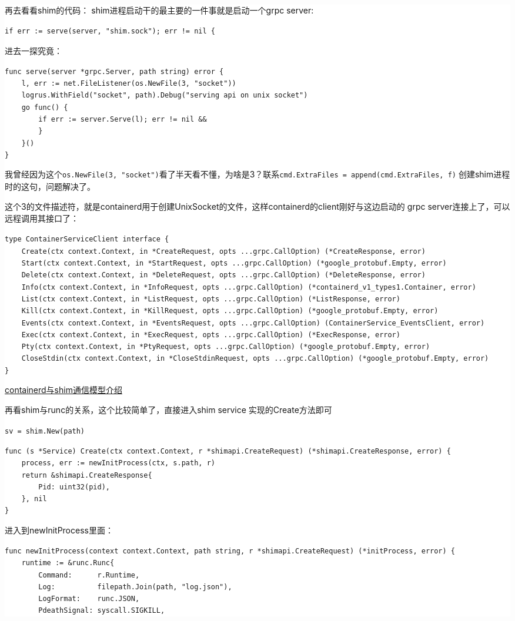 再去看看shim的代码：
shim进程启动干的最主要的一件事就是启动一个grpc server:
```
if err := serve(server, "shim.sock"); err != nil {
```
进去一探究竟：
```
func serve(server *grpc.Server, path string) error {
    l, err := net.FileListener(os.NewFile(3, "socket"))
    logrus.WithField("socket", path).Debug("serving api on unix socket")
    go func() {
        if err := server.Serve(l); err != nil &&
        }
    }()
}
```
我曾经因为这个`os.NewFile(3, "socket")`看了半天看不懂，为啥是3？联系`cmd.ExtraFiles = append(cmd.ExtraFiles, f)` 创建shim进程时的这句，问题解决了。

这个3的文件描述符，就是containerd用于创建UnixSocket的文件，这样containerd的client刚好与这边启动的 grpc server连接上了，可以远程调用其接口了：
```
type ContainerServiceClient interface {
    Create(ctx context.Context, in *CreateRequest, opts ...grpc.CallOption) (*CreateResponse, error)
    Start(ctx context.Context, in *StartRequest, opts ...grpc.CallOption) (*google_protobuf.Empty, error)
    Delete(ctx context.Context, in *DeleteRequest, opts ...grpc.CallOption) (*DeleteResponse, error)
    Info(ctx context.Context, in *InfoRequest, opts ...grpc.CallOption) (*containerd_v1_types1.Container, error)
    List(ctx context.Context, in *ListRequest, opts ...grpc.CallOption) (*ListResponse, error)
    Kill(ctx context.Context, in *KillRequest, opts ...grpc.CallOption) (*google_protobuf.Empty, error)
    Events(ctx context.Context, in *EventsRequest, opts ...grpc.CallOption) (ContainerService_EventsClient, error)
    Exec(ctx context.Context, in *ExecRequest, opts ...grpc.CallOption) (*ExecResponse, error)
    Pty(ctx context.Context, in *PtyRequest, opts ...grpc.CallOption) (*google_protobuf.Empty, error)
    CloseStdin(ctx context.Context, in *CloseStdinRequest, opts ...grpc.CallOption) (*google_protobuf.Empty, error)
}

```
[containerd与shim通信模型介绍](https://github.com/fanux/fanux.github.io/tree/master/demo/grpc)

再看shim与runc的关系，这个比较简单了，直接进入shim service 实现的Create方法即可
```
sv = shim.New(path)
```
```
func (s *Service) Create(ctx context.Context, r *shimapi.CreateRequest) (*shimapi.CreateResponse, error) {
    process, err := newInitProcess(ctx, s.path, r)
    return &shimapi.CreateResponse{
        Pid: uint32(pid),
    }, nil
}
```
进入到newInitProcess里面：
```
func newInitProcess(context context.Context, path string, r *shimapi.CreateRequest) (*initProcess, error) {
    runtime := &runc.Runc{
        Command:      r.Runtime,
        Log:          filepath.Join(path, "log.json"),
        LogFormat:    runc.JSON,
        PdeathSignal: syscall.SIGKILL,
```